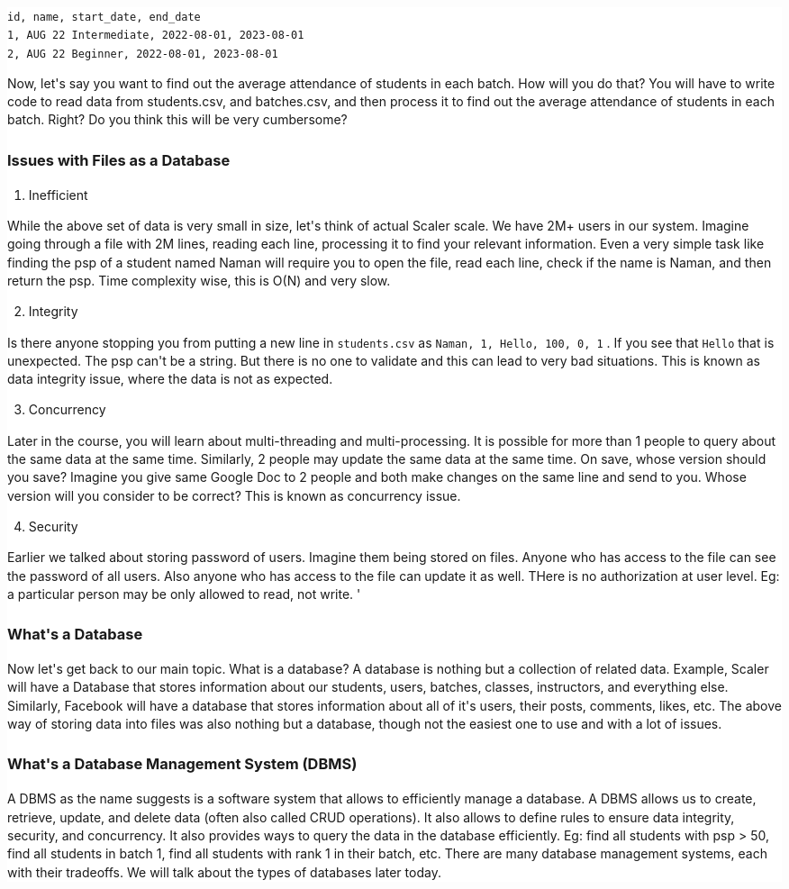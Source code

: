 ```batches.csv
id, name, start_date, end_date
1, AUG 22 Intermediate, 2022-08-01, 2023-08-01
2, AUG 22 Beginner, 2022-08-01, 2023-08-01
```

Now, let's say you want to find out the average attendance of students in each batch. How will you do that? You will have to write code to read data from students.csv, and batches.csv, and then process it to find out the average attendance of students in each batch. Right? Do you think this will be very cumbersome?

### Issues with Files as a Database

1. Inefficient

While the above set of data is very small in size, let's think of actual Scaler scale. We have 2M+ users in our system. Imagine going through a file with 2M lines, reading each line, processing it to find your relevant information. Even a very simple task like finding the psp of a student named Naman will require you to open the file, read each line, check if the name is Naman, and then return the psp. Time complexity wise, this is O(N) and very slow.

2. Integrity

Is there anyone stopping you from putting a new line in `students.csv` as ```Naman, 1, Hello, 100, 0, 1``` . If you see that `Hello` that is unexpected. The psp can't be a string. But there is no one to validate and this can lead to very bad situations. This is known as data integrity issue, where the data is not as expected.

3. Concurrency

Later in the course, you will learn about multi-threading and multi-processing. It is possible for more than 1 people to query about the same data at the same time. Similarly, 2 people may update the same data at the same time. On save, whose version should you save? Imagine you give same Google Doc to 2 people and both make changes on the same line and send to you. Whose version will you consider to be correct? This is known as concurrency issue.

4. Security

Earlier we talked about storing password of users. Imagine them being stored on files. Anyone who has access to the file can see the password of all users. Also anyone who has access to the file can update it as well. THere is no authorization at user level. Eg: a particular person may be only allowed to read, not write. '

### What's a Database

Now let's get back to our main topic. What is a database? A database is nothing but a collection of related data. Example, Scaler will have a Database that stores information about our students, users, batches, classes, instructors, and everything else. Similarly, Facebook will have a database that stores information about all of it's users, their posts, comments, likes, etc. The above way of storing data into files was also nothing but a database, though not the easiest one to use and with a lot of issues.

### What's a Database Management System (DBMS)

A DBMS as the name suggests is a software system that allows to efficiently manage a database. A DBMS allows us to create, retrieve, update, and delete data (often also called CRUD operations). It also  allows to define rules to ensure data integrity, security, and concurrency. It also provides ways to query the data in the database efficiently. Eg: find all students with psp > 50, find all students in batch 1, find all students with rank 1 in their batch, etc. There are many database management systems, each with their tradeoffs. We will talk about the types of databases later today.
